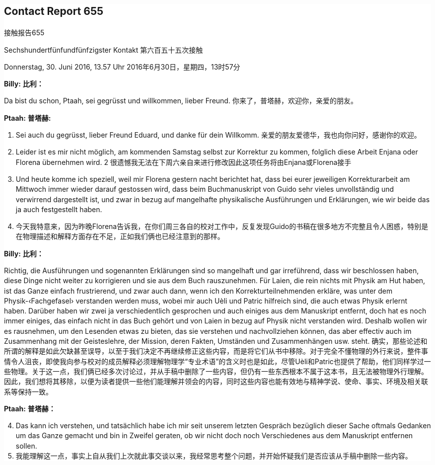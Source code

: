 ## Contact Report 655
接触报告655

Sechshundertfünfundfünfzigster Kontakt
第六百五十五次接触

Donnerstag, 30. Juni 2016, 13.57 Uhr
2016年6月30日，星期四，13时57分

**Billy:**
**比利：**

Da bist du schon, Ptaah, sei gegrüsst und willkommen, lieber Freund.
你来了，普塔赫，欢迎你，亲爱的朋友。

**Ptaah:**
**普塔赫:**

1. Sei auch du gegrüsst, lieber Freund Eduard, und danke für dein Willkomm.
亲爱的朋友爱德华，我也向你问好，感谢你的欢迎。

2. Leider ist es mir nicht möglich, am kommenden Samstag selbst zur Korrektur zu kommen, folglich diese Arbeit Enjana oder Florena übernehmen wird.
2 很遗憾我无法在下周六亲自来进行修改因此这项任务将由Enjana或Florena接手

3. Und heute komme ich speziell, weil mir Florena gestern nacht berichtet hat, dass bei eurer jeweiligen Korrekturarbeit am Mittwoch immer wieder darauf gestossen wird, dass beim Buchmanuskript von Guido sehr vieles unvollständig und verwirrend dargestellt ist, und zwar in bezug auf mangelhafte physikalische Ausführungen und Erklärungen, wie wir beide das ja auch festgestellt haben.
3. 今天我特意来，因为昨晚Florena告诉我，在你们周三各自的校对工作中，反复发现Guido的书稿在很多地方不完整且令人困惑，特别是在物理描述和解释方面存在不足，正如我们俩也已经注意到的那样。

**Billy:**
**比利：**

Richtig, die Ausführungen und sogenannten Erklärungen sind so mangelhaft und gar irreführend, dass wir beschlossen haben, diese Dinge nicht weiter zu korrigieren und sie aus dem Buch rauszunehmen. Für Laien, die rein nichts mit Physik am Hut haben, ist das Ganze einfach frustrierend, und zwar auch dann, wenn ich den Korrekturteilnehmenden erkläre, was unter dem Physik-‹Fachgefasel› verstanden werden muss, wobei mir auch Uèli und Patric hilfreich sind, die auch etwas Physik erlernt haben. Darüber haben wir zwei ja verschiedentlich gesprochen und auch einiges aus dem Manuskript entfernt, doch hat es noch immer einiges, das einfach nicht in das Buch gehört und von Laien in bezug auf Physik nicht verstanden wird. Deshalb wollen wir es rausnehmen, um den Lesenden etwas zu bieten, das sie verstehen und nachvollziehen können, das aber effectiv auch im Zusammenhang mit der Geisteslehre, der Mission, deren Fakten, Umständen und Zusammenhängen usw. steht.
确实，那些论述和所谓的解释是如此欠缺甚至误导，以至于我们决定不再继续修正这些内容，而是将它们从书中移除。对于完全不懂物理的外行来说，整件事情令人沮丧，即使我向参与校对的成员解释必须理解物理学“专业术语”的含义时也是如此，尽管Uèli和Patric也提供了帮助，他们同样学过一些物理。关于这一点，我们俩已经多次讨论过，并从手稿中删除了一些内容，但仍有一些东西根本不属于这本书，且无法被物理外行理解。因此，我们想将其移除，以便为读者提供一些他们能理解并领会的内容，同时这些内容也能有效地与精神学说、使命、事实、环境及相关联系等保持一致。

**Ptaah:**
**普塔赫：**

4. Das kann ich verstehen, und tatsächlich habe ich mir seit unserem letzten Gespräch bezüglich dieser Sache oftmals Gedanken um das Ganze gemacht und bin in Zweifel geraten, ob wir nicht doch noch Verschiedenes aus dem Manuskript entfernen sollen.
4. 我能理解这一点，事实上自从我们上次就此事交谈以来，我经常思考整个问题，并开始怀疑我们是否应该从手稿中删除一些内容。
